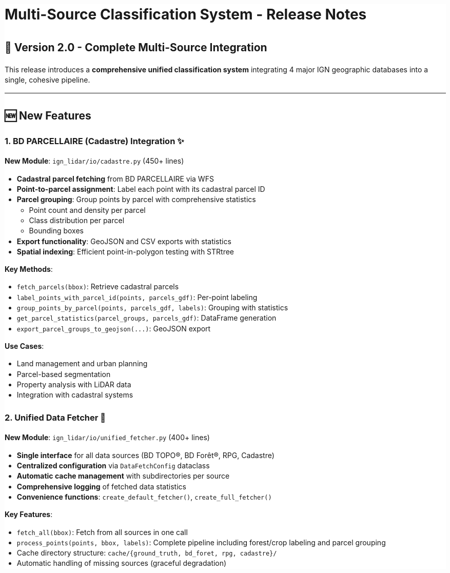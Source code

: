 # Multi-Source Classification System - Release Notes

## 🎉 Version 2.0 - Complete Multi-Source Integration

This release introduces a **comprehensive unified classification system** integrating 4 major IGN geographic databases into a single, cohesive pipeline.

---

## 🆕 New Features

### 1. BD PARCELLAIRE (Cadastre) Integration ✨

**New Module**: `ign_lidar/io/cadastre.py` (450+ lines)

- **Cadastral parcel fetching** from BD PARCELLAIRE via WFS
- **Point-to-parcel assignment**: Label each point with its cadastral parcel ID
- **Parcel grouping**: Group points by parcel with comprehensive statistics
  - Point count and density per parcel
  - Class distribution per parcel
  - Bounding boxes
- **Export functionality**: GeoJSON and CSV exports with statistics
- **Spatial indexing**: Efficient point-in-polygon testing with STRtree

**Key Methods**:

- `fetch_parcels(bbox)`: Retrieve cadastral parcels
- `label_points_with_parcel_id(points, parcels_gdf)`: Per-point labeling
- `group_points_by_parcel(points, parcels_gdf, labels)`: Grouping with statistics
- `get_parcel_statistics(parcel_groups, parcels_gdf)`: DataFrame generation
- `export_parcel_groups_to_geojson(...)`: GeoJSON export

**Use Cases**:

- Land management and urban planning
- Parcel-based segmentation
- Property analysis with LiDAR data
- Integration with cadastral systems

### 2. Unified Data Fetcher 🔄

**New Module**: `ign_lidar/io/unified_fetcher.py` (400+ lines)

- **Single interface** for all data sources (BD TOPO®, BD Forêt®, RPG, Cadastre)
- **Centralized configuration** via `DataFetchConfig` dataclass
- **Automatic cache management** with subdirectories per source
- **Comprehensive logging** of fetched data statistics
- **Convenience functions**: `create_default_fetcher()`, `create_full_fetcher()`

**Key Features**:

- `fetch_all(bbox)`: Fetch from all sources in one call
- `process_points(points, bbox, labels)`: Complete pipeline including forest/crop labeling and parcel grouping
- Cache directory structure: `cache/{ground_truth, bd_foret, rpg, cadastre}/`
- Automatic handling of missing sources (graceful degradation)
